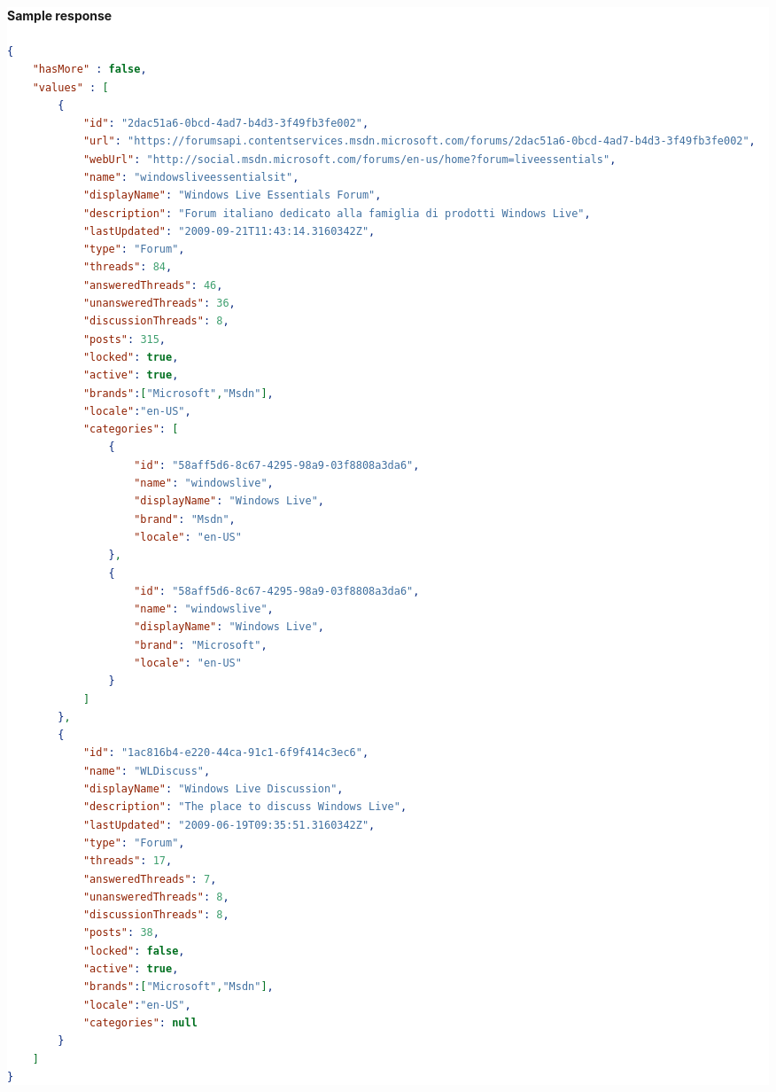 #### Sample response
```json
{
    "hasMore" : false,
    "values" : [ 
        {
            "id": "2dac51a6-0bcd-4ad7-b4d3-3f49fb3fe002",
            "url": "https://forumsapi.contentservices.msdn.microsoft.com/forums/2dac51a6-0bcd-4ad7-b4d3-3f49fb3fe002",
            "webUrl": "http://social.msdn.microsoft.com/forums/en-us/home?forum=liveessentials",
            "name": "windowsliveessentialsit",
            "displayName": "Windows Live Essentials Forum",
            "description": "Forum italiano dedicato alla famiglia di prodotti Windows Live",
            "lastUpdated": "2009-09-21T11:43:14.3160342Z",
            "type": "Forum",
            "threads": 84,
            "answeredThreads": 46,
            "unansweredThreads": 36,
			"discussionThreads": 8,	
            "posts": 315,
            "locked": true,
            "active": true,
            "brands":["Microsoft","Msdn"],
            "locale":"en-US",
            "categories": [
                {
                    "id": "58aff5d6-8c67-4295-98a9-03f8808a3da6",
                    "name": "windowslive",
					"displayName": "Windows Live",
                    "brand": "Msdn",
                    "locale": "en-US"
                },
                {
                    "id": "58aff5d6-8c67-4295-98a9-03f8808a3da6",
                    "name": "windowslive",
					"displayName": "Windows Live",
                    "brand": "Microsoft",
                    "locale": "en-US"
                }
            ]
        },
        {
            "id": "1ac816b4-e220-44ca-91c1-6f9f414c3ec6",
            "name": "WLDiscuss",
            "displayName": "Windows Live Discussion",
            "description": "The place to discuss Windows Live",
            "lastUpdated": "2009-06-19T09:35:51.3160342Z",
            "type": "Forum",
            "threads": 17,
            "answeredThreads": 7,
            "unansweredThreads": 8,
			"discussionThreads": 8,
            "posts": 38,
            "locked": false,
            "active": true,
            "brands":["Microsoft","Msdn"],
            "locale":"en-US",
            "categories": null
        }
    ]
}
```
